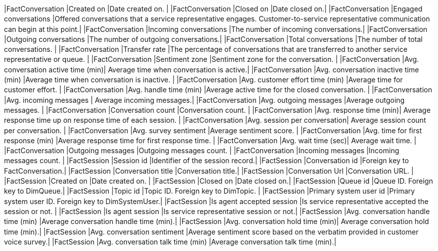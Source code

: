 |FactConversation	|Created on	|Date created on. |
|FactConversation	|Closed on	|Date closed on.|
|FactConversation	|Engaged conversations	|Offered conversations that a service representative engages. Customer-to-service representative communication can begin at this point.|
|FactConversation	|Incoming conversations	|The number of incoming conversations.|
|FactConversation	|Outgoing conversations	|The number of outgoing conversations.|
|FactConversation	|Total conversations |The number of total conversations. |
|FactConversation	|Transfer rate	|The percentage of conversations that are transferred to another service representative or queue. |
|FactConversation	|Sentiment zone	|Sentiment zone for the conversation. |
|FactConversation	|Avg. conversation active time (min)|	Average time when conversation is active.|
|FactConversation	|Avg. conversation inactive time (min)	|Average time when conversation is inactive. |
|FactConversation	|Avg. customer effort time (min)	|Average time for customer effort. |
|FactConversation	|Avg. handle time (min)	|Average active time for the closed conversation. |
|FactConversation |Avg. incoming messages	| Average incoming messages.|
|FactConversation	|Avg. outgoing messages	|Average outgoing messages. |
|FactConversation	|Conversation count	|Conversation count. |
|FactConversation	|Avg. response time (min)|	Average response time up on response time of each session. |
|FactConversation	|Avg. session per conversation|	Average session count per conversation. |
|FactConversation	|Avg. survey sentiment	|Average sentiment score. |
|FactConversation	|Avg. time for first response (min)	|Average response time for first response time. |
|FactConversation	|Avg. wait time (sec)|	Average wait time. |
|FactConversation	|Outgoing messages	|Outgoing messages count. |
|FactConversation	|Incoming messages |Incoming messages count. |
|FactSession	|Session id	|Identifier of the session record.|
|FactSession	|Conversation id	|Foreign key to FactConversation.|
|FactSession	|Conversation title	|Conversation title.|
|FactSession	|Conversation Url	|Conversation URL. |
|FactSession	|Created on	|Date created on. |
|FactSession	|Closed on	|Date closed on.|
|FactSession	|Queue id	|Queue ID. Foreign key to DimQueue.|
|FactSession	|Topic id	|Topic ID. Foreign key to DimTopic. |
|FactSession	|Primary system user id	|Primary system user ID. Foreign key to DimSystemUser.|
|FactSession	|Is agent accepted session	|Is service representative accepted the session or not. |
|FactSession	|Is agent session	|Is service representative session or not.|
|FactSession	|Avg. conversation handle time (min)	|Average conversation handle time (min).|
|FactSession	|Avg. conversation hold time (min)|	Average conversation hold time (min).|
|FactSession	|Avg. conversation sentiment	|Average sentiment score based on the verbatim provided in customer voice survey.|
|FactSession	|Avg. conversation talk time (min)	|Average conversation talk time (min).|